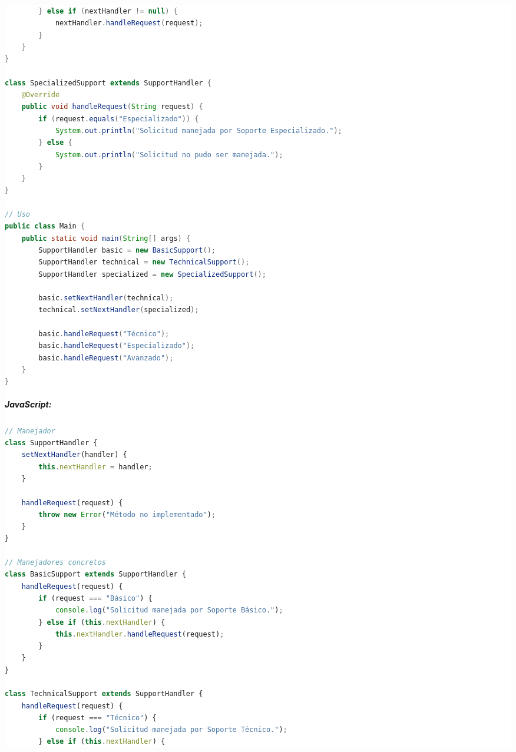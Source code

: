 ```java
        } else if (nextHandler != null) {
            nextHandler.handleRequest(request);
        }
    }
}

class SpecializedSupport extends SupportHandler {
    @Override
    public void handleRequest(String request) {
        if (request.equals("Especializado")) {
            System.out.println("Solicitud manejada por Soporte Especializado.");
        } else {
            System.out.println("Solicitud no pudo ser manejada.");
        }
    }
}

// Uso
public class Main {
    public static void main(String[] args) {
        SupportHandler basic = new BasicSupport();
        SupportHandler technical = new TechnicalSupport();
        SupportHandler specialized = new SpecializedSupport();

        basic.setNextHandler(technical);
        technical.setNextHandler(specialized);

        basic.handleRequest("Técnico");
        basic.handleRequest("Especializado");
        basic.handleRequest("Avanzado");
    }
}
```

##### **JavaScript:**

```javascript
// Manejador
class SupportHandler {
    setNextHandler(handler) {
        this.nextHandler = handler;
    }

    handleRequest(request) {
        throw new Error("Método no implementado");
    }
}

// Manejadores concretos
class BasicSupport extends SupportHandler {
    handleRequest(request) {
        if (request === "Básico") {
            console.log("Solicitud manejada por Soporte Básico.");
        } else if (this.nextHandler) {
            this.nextHandler.handleRequest(request);
        }
    }
}

class TechnicalSupport extends SupportHandler {
    handleRequest(request) {
        if (request === "Técnico") {
            console.log("Solicitud manejada por Soporte Técnico.");
        } else if (this.nextHandler) {
```